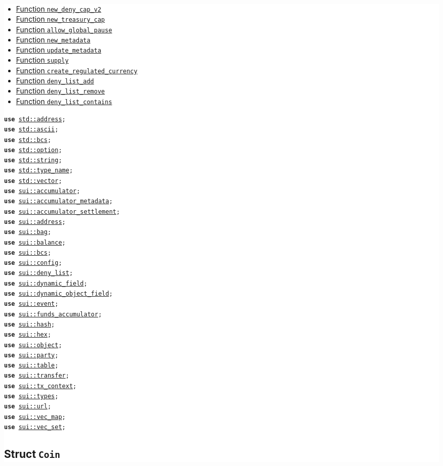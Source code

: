 -  [Function `new_deny_cap_v2`](#sui_coin_new_deny_cap_v2)
-  [Function `new_treasury_cap`](#sui_coin_new_treasury_cap)
-  [Function `allow_global_pause`](#sui_coin_allow_global_pause)
-  [Function `new_metadata`](#sui_coin_new_metadata)
-  [Function `update_metadata`](#sui_coin_update_metadata)
-  [Function `supply`](#sui_coin_supply)
-  [Function `create_regulated_currency`](#sui_coin_create_regulated_currency)
-  [Function `deny_list_add`](#sui_coin_deny_list_add)
-  [Function `deny_list_remove`](#sui_coin_deny_list_remove)
-  [Function `deny_list_contains`](#sui_coin_deny_list_contains)


<pre><code><b>use</b> <a href="../std/address.md#std_address">std::address</a>;
<b>use</b> <a href="../std/ascii.md#std_ascii">std::ascii</a>;
<b>use</b> <a href="../std/bcs.md#std_bcs">std::bcs</a>;
<b>use</b> <a href="../std/option.md#std_option">std::option</a>;
<b>use</b> <a href="../std/string.md#std_string">std::string</a>;
<b>use</b> <a href="../std/type_name.md#std_type_name">std::type_name</a>;
<b>use</b> <a href="../std/vector.md#std_vector">std::vector</a>;
<b>use</b> <a href="../sui/accumulator.md#sui_accumulator">sui::accumulator</a>;
<b>use</b> <a href="../sui/accumulator_metadata.md#sui_accumulator_metadata">sui::accumulator_metadata</a>;
<b>use</b> <a href="../sui/accumulator_settlement.md#sui_accumulator_settlement">sui::accumulator_settlement</a>;
<b>use</b> <a href="../sui/address.md#sui_address">sui::address</a>;
<b>use</b> <a href="../sui/bag.md#sui_bag">sui::bag</a>;
<b>use</b> <a href="../sui/balance.md#sui_balance">sui::balance</a>;
<b>use</b> <a href="../sui/bcs.md#sui_bcs">sui::bcs</a>;
<b>use</b> <a href="../sui/config.md#sui_config">sui::config</a>;
<b>use</b> <a href="../sui/deny_list.md#sui_deny_list">sui::deny_list</a>;
<b>use</b> <a href="../sui/dynamic_field.md#sui_dynamic_field">sui::dynamic_field</a>;
<b>use</b> <a href="../sui/dynamic_object_field.md#sui_dynamic_object_field">sui::dynamic_object_field</a>;
<b>use</b> <a href="../sui/event.md#sui_event">sui::event</a>;
<b>use</b> <a href="../sui/funds_accumulator.md#sui_funds_accumulator">sui::funds_accumulator</a>;
<b>use</b> <a href="../sui/hash.md#sui_hash">sui::hash</a>;
<b>use</b> <a href="../sui/hex.md#sui_hex">sui::hex</a>;
<b>use</b> <a href="../sui/object.md#sui_object">sui::object</a>;
<b>use</b> <a href="../sui/party.md#sui_party">sui::party</a>;
<b>use</b> <a href="../sui/table.md#sui_table">sui::table</a>;
<b>use</b> <a href="../sui/transfer.md#sui_transfer">sui::transfer</a>;
<b>use</b> <a href="../sui/tx_context.md#sui_tx_context">sui::tx_context</a>;
<b>use</b> <a href="../sui/types.md#sui_types">sui::types</a>;
<b>use</b> <a href="../sui/url.md#sui_url">sui::url</a>;
<b>use</b> <a href="../sui/vec_map.md#sui_vec_map">sui::vec_map</a>;
<b>use</b> <a href="../sui/vec_set.md#sui_vec_set">sui::vec_set</a>;
</code></pre>



<a name="sui_coin_Coin"></a>

## Struct `Coin`
